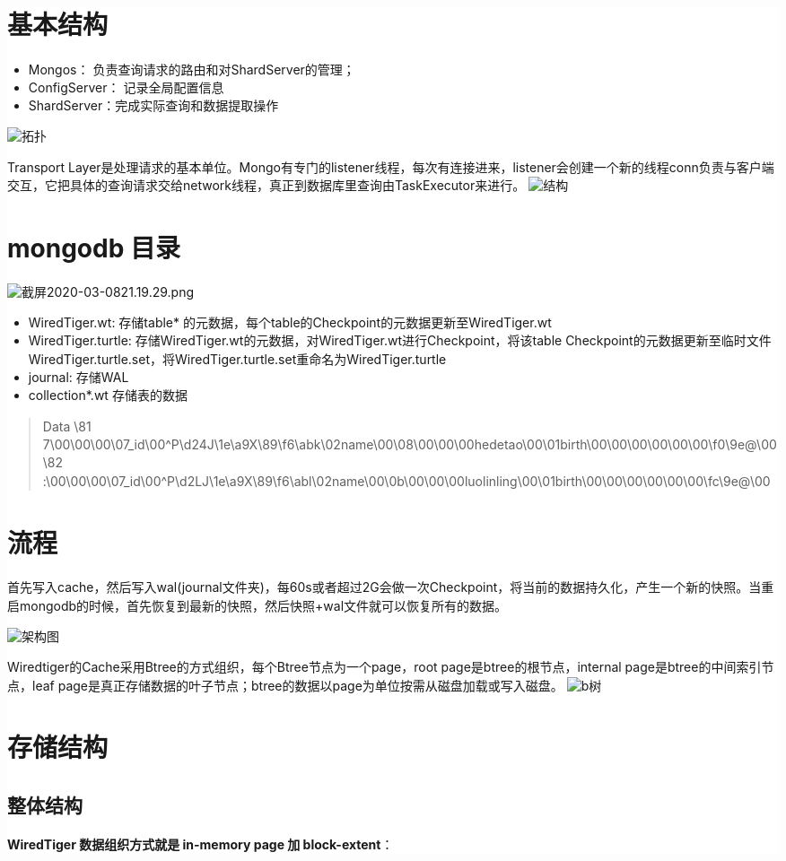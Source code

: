 # 基本结构

+ Mongos： 负责查询请求的路由和对ShardServer的管理；
+ ConfigServer： 记录全局配置信息
+ ShardServer：完成实际查询和数据提取操作

![拓扑](https://upload-images.jianshu.io/upload_images/13880937-975994f831ec8da4.png?imageMogr2/auto-orient/strip|imageView2/2/w/615)

Transport Layer是处理请求的基本单位。Mongo有专门的listener线程，每次有连接进来，listener会创建一个新的线程conn负责与客户端交互，它把具体的查询请求交给network线程，真正到数据库里查询由TaskExecutor来进行。
![结构](https://upload-images.jianshu.io/upload_images/13880937-fadf371a277c2a67.png?imageMogr2/auto-orient/strip|imageView2/2/w/712)

# mongodb 目录
![截屏2020-03-0821.19.29.png](https://upload-images.jianshu.io/upload_images/9243349-8be0221adca6ee47.png?imageMogr2/auto-orient/strip%7CimageView2/2/w/1240)

+ WiredTiger.wt: 存储table* 的元数据，每个table的Checkpoint的元数据更新至WiredTiger.wt
+ WiredTiger.turtle: 存储WiredTiger.wt的元数据，对WiredTiger.wt进行Checkpoint，将该table Checkpoint的元数据更新至临时文件WiredTiger.turtle.set，将WiredTiger.turtle.set重命名为WiredTiger.turtle
+ journal: 存储WAL
+ collection*.wt 存储表的数据

> Data
> \81
> 7\00\00\00\07_id\00^P\d24J\1e\a9X\89\f6\abk\02name\00\08\00\00\00hedetao\00\01birth\00\00\00\00\00\00\f0\9e@\00
> \82
> :\00\00\00\07_id\00^P\d2LJ\1e\a9X\89\f6\abl\02name\00\0b\00\00\00luolinling\00\01birth\00\00\00\00\00\00\fc\9e@\00

# 流程

首先写入cache，然后写入wal(journal文件夹)，每60s或者超过2G会做一次Checkpoint，将当前的数据持久化，产生一个新的快照。当重启mongodb的时候，首先恢复到最新的快照，然后快照+wal文件就可以恢复所有的数据。

![架构图](https://simg.open-open.com/show/b166784b9823a91c67c01d713923f98e.png)

Wiredtiger的Cache采用Btree的方式组织，每个Btree节点为一个page，root page是btree的根节点，internal page是btree的中间索引节点，leaf page是真正存储数据的叶子节点；btree的数据以page为单位按需从磁盘加载或写入磁盘。
![b树](https://simg.open-open.com/show/8f5f3963bf833060b3e37106988ac52f.png)



# 存储结构

## 整体结构

**WiredTiger 数据组织方式就是 in-memory page 加 block-extent**：
